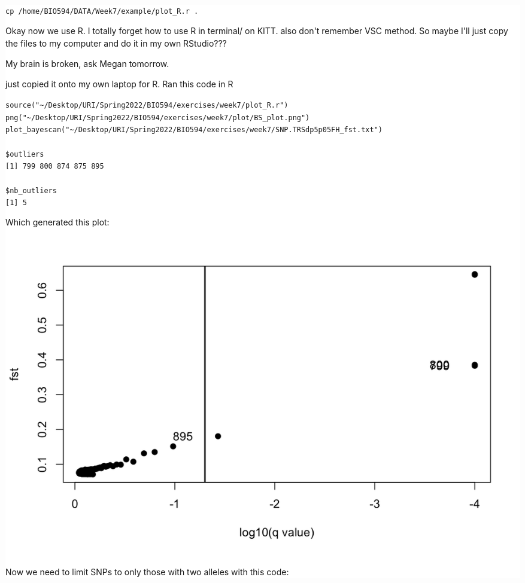 ```
cp /home/BIO594/DATA/Week7/example/plot_R.r .
```

Okay now we use R. I totally forget how to use R in terminal/ on KITT. also don't remember VSC method. So maybe I'll just copy the files to my computer and do it in my own RStudio???

My brain is broken, ask Megan tomorrow. 

just copied it onto my own laptop for R. Ran this code in R 

```
source("~/Desktop/URI/Spring2022/BIO594/exercises/week7/plot_R.r")
png("~/Desktop/URI/Spring2022/BIO594/exercises/week7/plot/BS_plot.png") 
plot_bayescan("~/Desktop/URI/Spring2022/BIO594/exercises/week7/SNP.TRSdp5p05FH_fst.txt")

$outliers
[1] 799 800 874 875 895

$nb_outliers
[1] 5
```

Which generated this plot: 

![](https://raw.githubusercontent.com/jpuritz/BIO_594_2022/main/Exercises/Week07/Jill/plots/BS_plot.png)

Now we need to limit SNPs to only those with two alleles with this code: 

